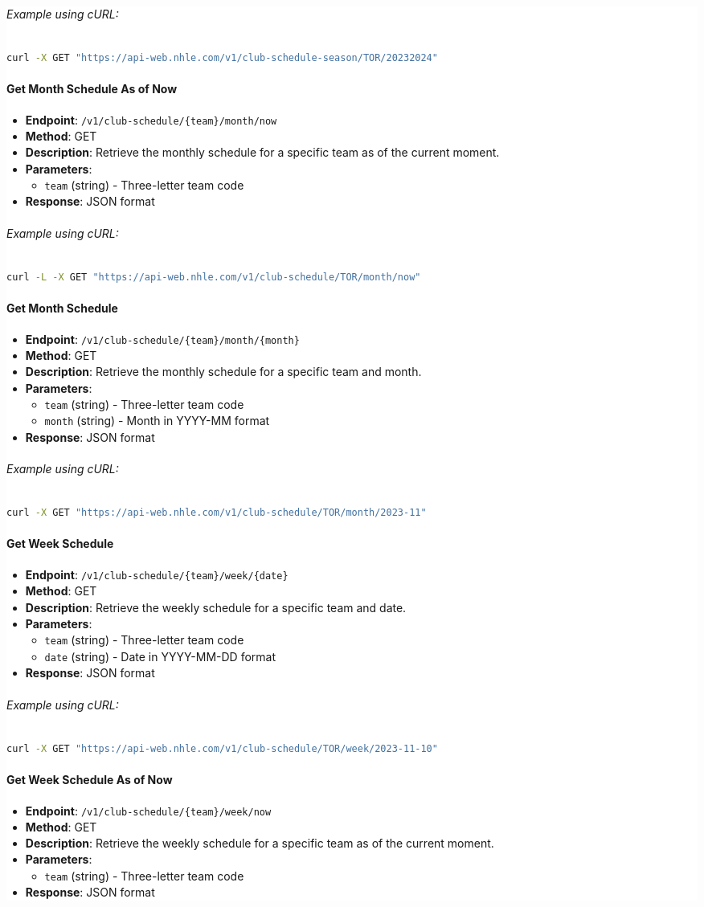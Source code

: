###### Example using cURL:

```bash
curl -X GET "https://api-web.nhle.com/v1/club-schedule-season/TOR/20232024"
```

#### Get Month Schedule As of Now
- **Endpoint**: `/v1/club-schedule/{team}/month/now`
- **Method**: GET
- **Description**: Retrieve the monthly schedule for a specific team as of the current moment.
- **Parameters**:
  - `team` (string) - Three-letter team code
- **Response**: JSON format

###### Example using cURL:

```bash
curl -L -X GET "https://api-web.nhle.com/v1/club-schedule/TOR/month/now"
```

#### Get Month Schedule
- **Endpoint**: `/v1/club-schedule/{team}/month/{month}`
- **Method**: GET
- **Description**: Retrieve the monthly schedule for a specific team and month.
- **Parameters**:
  - `team` (string) - Three-letter team code
  - `month` (string) - Month in YYYY-MM format
- **Response**: JSON format

###### Example using cURL:

```bash
curl -X GET "https://api-web.nhle.com/v1/club-schedule/TOR/month/2023-11"
```

#### Get Week Schedule
- **Endpoint**: `/v1/club-schedule/{team}/week/{date}`
- **Method**: GET
- **Description**: Retrieve the weekly schedule for a specific team and date.
- **Parameters**:
  - `team` (string) - Three-letter team code
  - `date` (string) - Date in YYYY-MM-DD format
- **Response**: JSON format

###### Example using cURL:

```bash
curl -X GET "https://api-web.nhle.com/v1/club-schedule/TOR/week/2023-11-10"
```

#### Get Week Schedule As of Now
- **Endpoint**: `/v1/club-schedule/{team}/week/now`
- **Method**: GET
- **Description**: Retrieve the weekly schedule for a specific team as of the current moment.
- **Parameters**:
  - `team` (string) - Three-letter team code
- **Response**: JSON format
